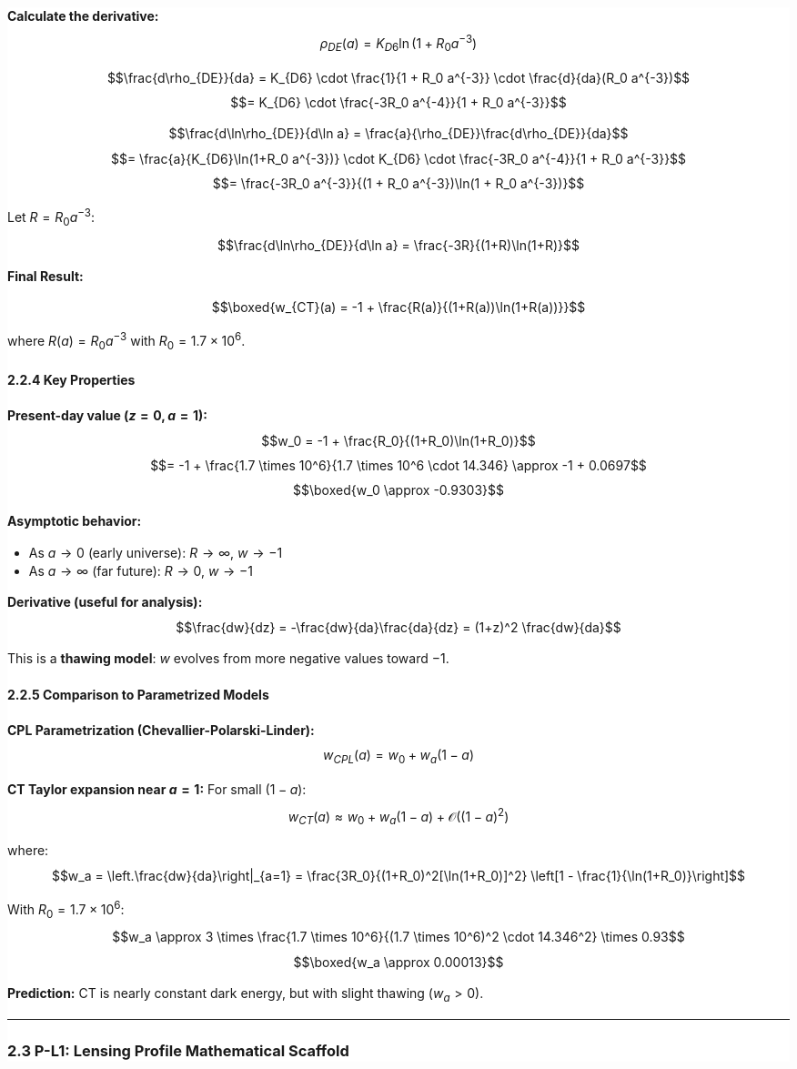 **Calculate the derivative:**
$$\rho_{DE}(a) = K_{D6} \ln(1 + R_0 a^{-3})$$

$$\frac{d\rho_{DE}}{da} = K_{D6} \cdot \frac{1}{1 + R_0 a^{-3}} \cdot \frac{d}{da}(R_0 a^{-3})$$
$$= K_{D6} \cdot \frac{-3R_0 a^{-4}}{1 + R_0 a^{-3}}$$

$$\frac{d\ln\rho_{DE}}{d\ln a} = \frac{a}{\rho_{DE}}\frac{d\rho_{DE}}{da}$$
$$= \frac{a}{K_{D6}\ln(1+R_0 a^{-3})} \cdot K_{D6} \cdot \frac{-3R_0 a^{-4}}{1 + R_0 a^{-3}}$$
$$= \frac{-3R_0 a^{-3}}{(1 + R_0 a^{-3})\ln(1 + R_0 a^{-3})}$$

Let $R = R_0 a^{-3}$:
$$\frac{d\ln\rho_{DE}}{d\ln a} = \frac{-3R}{(1+R)\ln(1+R)}$$

**Final Result:**

$$\boxed{w_{CT}(a) = -1 + \frac{R(a)}{(1+R(a))\ln(1+R(a))}}$$

where $R(a) = R_0 a^{-3}$ with $R_0 = 1.7 \times 10^6$.

#### 2.2.4 Key Properties

**Present-day value ($z=0, a=1$):**
$$w_0 = -1 + \frac{R_0}{(1+R_0)\ln(1+R_0)}$$
$$= -1 + \frac{1.7 \times 10^6}{1.7 \times 10^6 \cdot 14.346} \approx -1 + 0.0697$$
$$\boxed{w_0 \approx -0.9303}$$

**Asymptotic behavior:**
- As $a \to 0$ (early universe): $R \to \infty$, $w \to -1$
- As $a \to \infty$ (far future): $R \to 0$, $w \to -1$

**Derivative (useful for analysis):**
$$\frac{dw}{dz} = -\frac{dw}{da}\frac{da}{dz} = (1+z)^2 \frac{dw}{da}$$

This is a **thawing model**: $w$ evolves from more negative values toward $-1$.

#### 2.2.5 Comparison to Parametrized Models

**CPL Parametrization (Chevallier-Polarski-Linder):**
$$w_{CPL}(a) = w_0 + w_a(1-a)$$

**CT Taylor expansion near $a=1$:**
For small $(1-a)$:
$$w_{CT}(a) \approx w_0 + w_a(1-a) + \mathcal{O}((1-a)^2)$$

where:
$$w_a = \left.\frac{dw}{da}\right|_{a=1} = \frac{3R_0}{(1+R_0)^2[\ln(1+R_0)]^2} \left[1 - \frac{1}{\ln(1+R_0)}\right]$$

With $R_0 = 1.7 \times 10^6$:
$$w_a \approx 3 \times \frac{1.7 \times 10^6}{(1.7 \times 10^6)^2 \cdot 14.346^2} \times 0.93$$
$$\boxed{w_a \approx 0.00013}$$

**Prediction:** CT is nearly constant dark energy, but with slight thawing ($w_a > 0$).

---

### 2.3 P-L1: Lensing Profile Mathematical Scaffold
